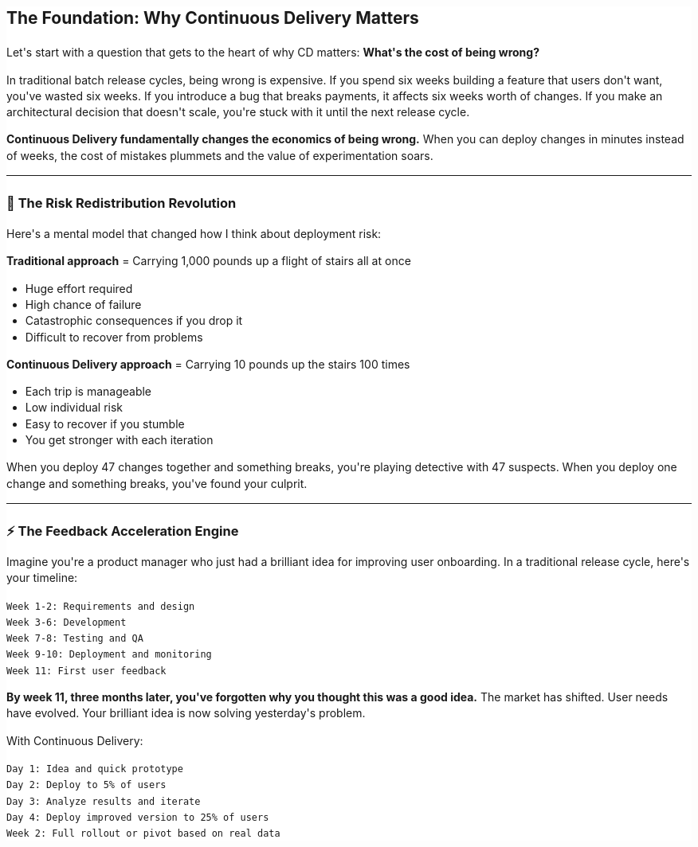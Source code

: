 ## The Foundation: Why Continuous Delivery Matters

Let's start with a question that gets to the heart of why CD matters: **What's the cost of being wrong?**

In traditional batch release cycles, being wrong is expensive. If you spend six weeks building a feature that users don't want, you've wasted six weeks. If you introduce a bug that breaks payments, it affects six weeks worth of changes. If you make an architectural decision that doesn't scale, you're stuck with it until the next release cycle.

**Continuous Delivery fundamentally changes the economics of being wrong.** When you can deploy changes in minutes instead of weeks, the cost of mistakes plummets and the value of experimentation soars.

---

### 🎯 **The Risk Redistribution Revolution**

Here's a mental model that changed how I think about deployment risk:

**Traditional approach** = Carrying 1,000 pounds up a flight of stairs all at once
- Huge effort required
- High chance of failure  
- Catastrophic consequences if you drop it
- Difficult to recover from problems

**Continuous Delivery approach** = Carrying 10 pounds up the stairs 100 times
- Each trip is manageable
- Low individual risk
- Easy to recover if you stumble
- You get stronger with each iteration

When you deploy 47 changes together and something breaks, you're playing detective with 47 suspects. When you deploy one change and something breaks, you've found your culprit.

---

### ⚡ **The Feedback Acceleration Engine**

Imagine you're a product manager who just had a brilliant idea for improving user onboarding. In a traditional release cycle, here's your timeline:

```
Week 1-2: Requirements and design
Week 3-6: Development 
Week 7-8: Testing and QA
Week 9-10: Deployment and monitoring
Week 11: First user feedback
```

**By week 11, three months later, you've forgotten why you thought this was a good idea.** The market has shifted. User needs have evolved. Your brilliant idea is now solving yesterday's problem.

With Continuous Delivery:

```
Day 1: Idea and quick prototype
Day 2: Deploy to 5% of users  
Day 3: Analyze results and iterate
Day 4: Deploy improved version to 25% of users
Week 2: Full rollout or pivot based on real data
```
